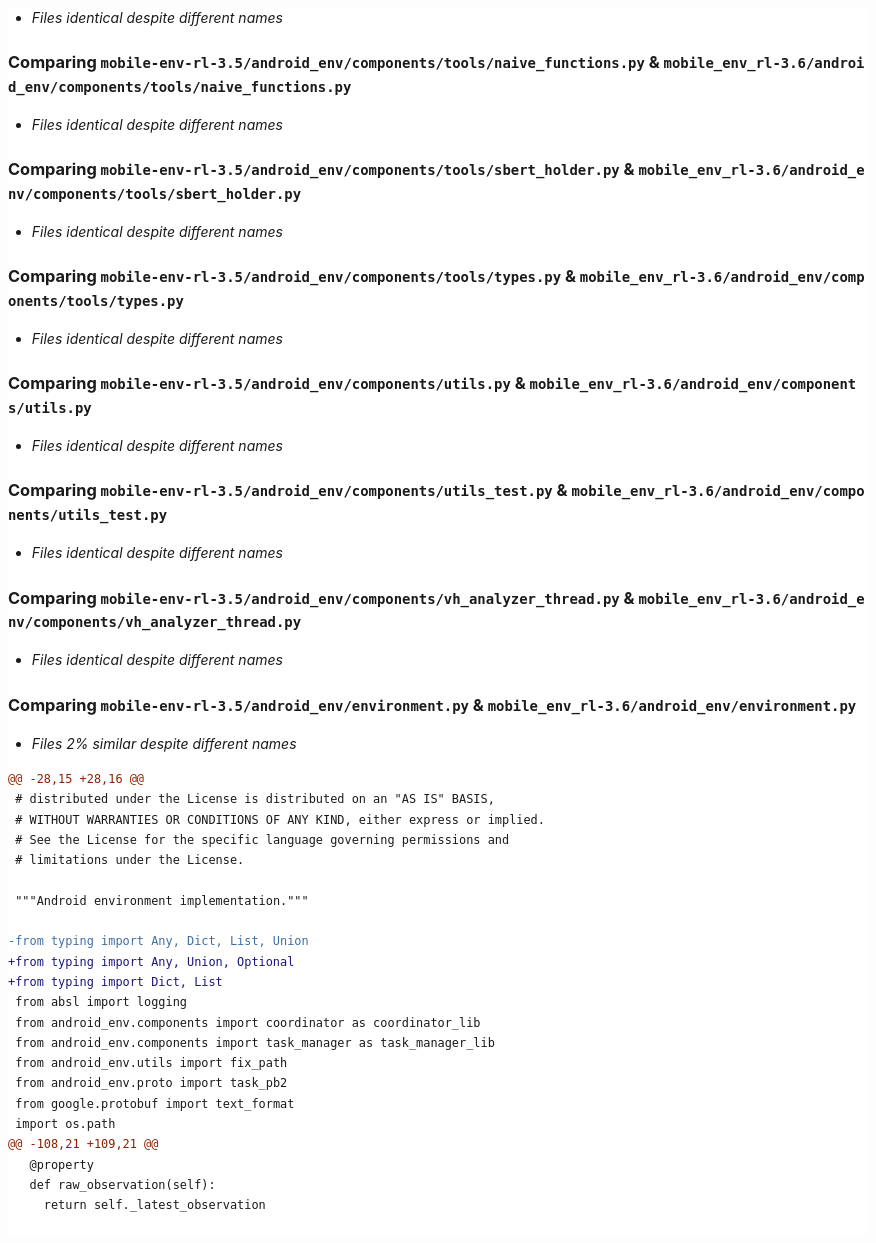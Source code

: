  * *Files identical despite different names*

### Comparing `mobile-env-rl-3.5/android_env/components/tools/naive_functions.py` & `mobile_env_rl-3.6/android_env/components/tools/naive_functions.py`

 * *Files identical despite different names*

### Comparing `mobile-env-rl-3.5/android_env/components/tools/sbert_holder.py` & `mobile_env_rl-3.6/android_env/components/tools/sbert_holder.py`

 * *Files identical despite different names*

### Comparing `mobile-env-rl-3.5/android_env/components/tools/types.py` & `mobile_env_rl-3.6/android_env/components/tools/types.py`

 * *Files identical despite different names*

### Comparing `mobile-env-rl-3.5/android_env/components/utils.py` & `mobile_env_rl-3.6/android_env/components/utils.py`

 * *Files identical despite different names*

### Comparing `mobile-env-rl-3.5/android_env/components/utils_test.py` & `mobile_env_rl-3.6/android_env/components/utils_test.py`

 * *Files identical despite different names*

### Comparing `mobile-env-rl-3.5/android_env/components/vh_analyzer_thread.py` & `mobile_env_rl-3.6/android_env/components/vh_analyzer_thread.py`

 * *Files identical despite different names*

### Comparing `mobile-env-rl-3.5/android_env/environment.py` & `mobile_env_rl-3.6/android_env/environment.py`

 * *Files 2% similar despite different names*

```diff
@@ -28,15 +28,16 @@
 # distributed under the License is distributed on an "AS IS" BASIS,
 # WITHOUT WARRANTIES OR CONDITIONS OF ANY KIND, either express or implied.
 # See the License for the specific language governing permissions and
 # limitations under the License.
 
 """Android environment implementation."""
 
-from typing import Any, Dict, List, Union
+from typing import Any, Union, Optional
+from typing import Dict, List
 from absl import logging
 from android_env.components import coordinator as coordinator_lib
 from android_env.components import task_manager as task_manager_lib
 from android_env.utils import fix_path
 from android_env.proto import task_pb2
 from google.protobuf import text_format
 import os.path
@@ -108,21 +109,21 @@
   @property
   def raw_observation(self):
     return self._latest_observation
 
```